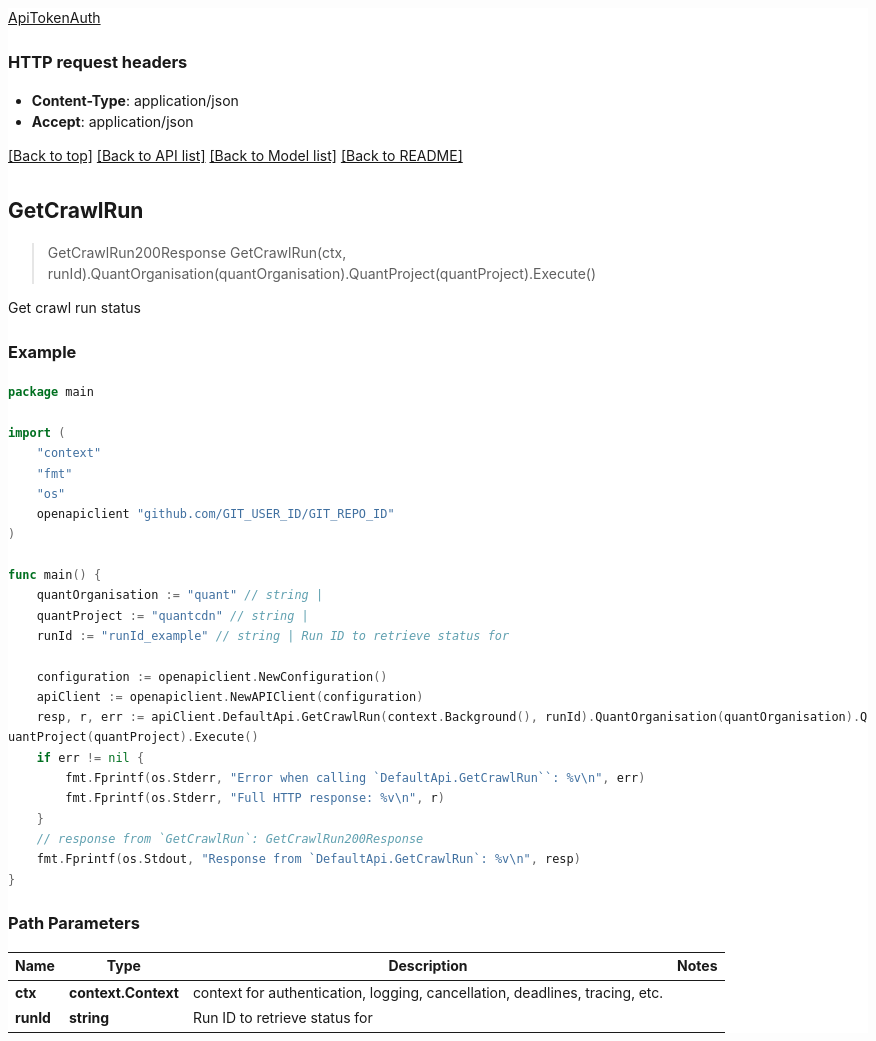 [ApiTokenAuth](../README.md#ApiTokenAuth)

### HTTP request headers

- **Content-Type**: application/json
- **Accept**: application/json

[[Back to top]](#) [[Back to API list]](../README.md#documentation-for-api-endpoints)
[[Back to Model list]](../README.md#documentation-for-models)
[[Back to README]](../README.md)


## GetCrawlRun

> GetCrawlRun200Response GetCrawlRun(ctx, runId).QuantOrganisation(quantOrganisation).QuantProject(quantProject).Execute()

Get crawl run status



### Example

```go
package main

import (
    "context"
    "fmt"
    "os"
    openapiclient "github.com/GIT_USER_ID/GIT_REPO_ID"
)

func main() {
    quantOrganisation := "quant" // string | 
    quantProject := "quantcdn" // string | 
    runId := "runId_example" // string | Run ID to retrieve status for

    configuration := openapiclient.NewConfiguration()
    apiClient := openapiclient.NewAPIClient(configuration)
    resp, r, err := apiClient.DefaultApi.GetCrawlRun(context.Background(), runId).QuantOrganisation(quantOrganisation).QuantProject(quantProject).Execute()
    if err != nil {
        fmt.Fprintf(os.Stderr, "Error when calling `DefaultApi.GetCrawlRun``: %v\n", err)
        fmt.Fprintf(os.Stderr, "Full HTTP response: %v\n", r)
    }
    // response from `GetCrawlRun`: GetCrawlRun200Response
    fmt.Fprintf(os.Stdout, "Response from `DefaultApi.GetCrawlRun`: %v\n", resp)
}
```

### Path Parameters


Name | Type | Description  | Notes
------------- | ------------- | ------------- | -------------
**ctx** | **context.Context** | context for authentication, logging, cancellation, deadlines, tracing, etc.
**runId** | **string** | Run ID to retrieve status for | 

